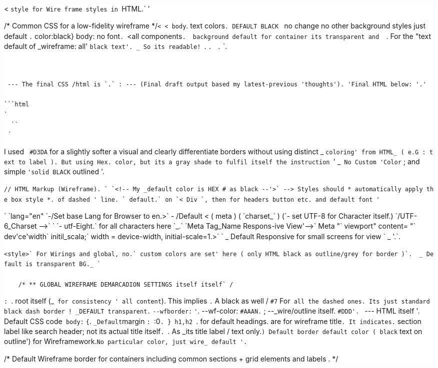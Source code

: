 
< `style for Wire frame styles in `HTML.` '


/* Common CSS for a low-fidelity wireframe */`< < body`. text colors`. DEFAULT BLACK ` no change no other background styles just default `.` color:black} body:  no font`. `<all components`.  background default for container its transparent and  `. For the "text default of _wireframe: all' `black text'. _ So its readable! `. `. ` `.`
`.
```


 --- The final CSS /html is `.` : --- (Final draft output based my latest-previous 'thoughts'). 'Final HTML below: '.'  

```html
`
  ``
 ´
```

I used ` #D3DA` for a slightly softer a visual and clearly differentiate borders without using distinct _ `coloring' from HTML_ ( e.G : text to label ). But using Hex. color, but its a gray shade to fulfil itself the instruction `' _` No Custom 'Color` ; and simple `'solid BLACK` outlined '.

    // HTML Markup (Wireframe). ` `<!-- My _default color is HEX # as black --'>` --> Styles should * automatically apply the box style *. of dashed ' line. ` default.` on `< Div `, then for headers button etc. and default font '

<!DOCTYPE html>` `lang="en" `-/Set base Lang for Browser to en.>` - /Default

<html>

<head>
    < ( meta  ) ( `charset_` ) (`- set UTF-8 for Character itself.) `/UTF-6_Charset -->`
 <meta * `` chrs '=` _`uftd.``" >` `- utf-Eight.` for all characters here `_.`
 `Meta Tag_Name Respons-ive View'-->`
     Meta "` viewport" content= "` dev'ce'width` initil_scala;` width = device-width, initial-scale=1.>` ` _ Default Responsive for small screens for view ` _ '.`.


    <style>` For Wirings and global, no.` custom colors are set' here ( only HTML black as outline/grey for border )`.  _ Default is transparent BG._ `

        /* ** GLOBAL WIREFRAME DEMARCADION SETTINGS itself itself` /

`: `. root itself (_` for consistency ' all content`). This implies `.` A black as well / `#7` For` all the dashed ones. Its just standard black dash border ! _DEFAULT transparent.` `--wfborder:` `'`.
--wf-color:   `#AAAN.` ; --_wire/outline itself. `#DDD'. `
  --- HTML itself '. Default CSS code`
body:` `{`. ` _Default `margin `: `:0`. }
h1,h2 `. for default headings. are for wireframe title`. It indicates.` section label like search header; not its actual title itself`. `. As _its title label / text only.`) Default border default color ( black` text on outline') for Wireframework.` No particular color, just wire_ default '. ` 

/* Default Wireframe border for containers including common sections + grid elements and labels . */
